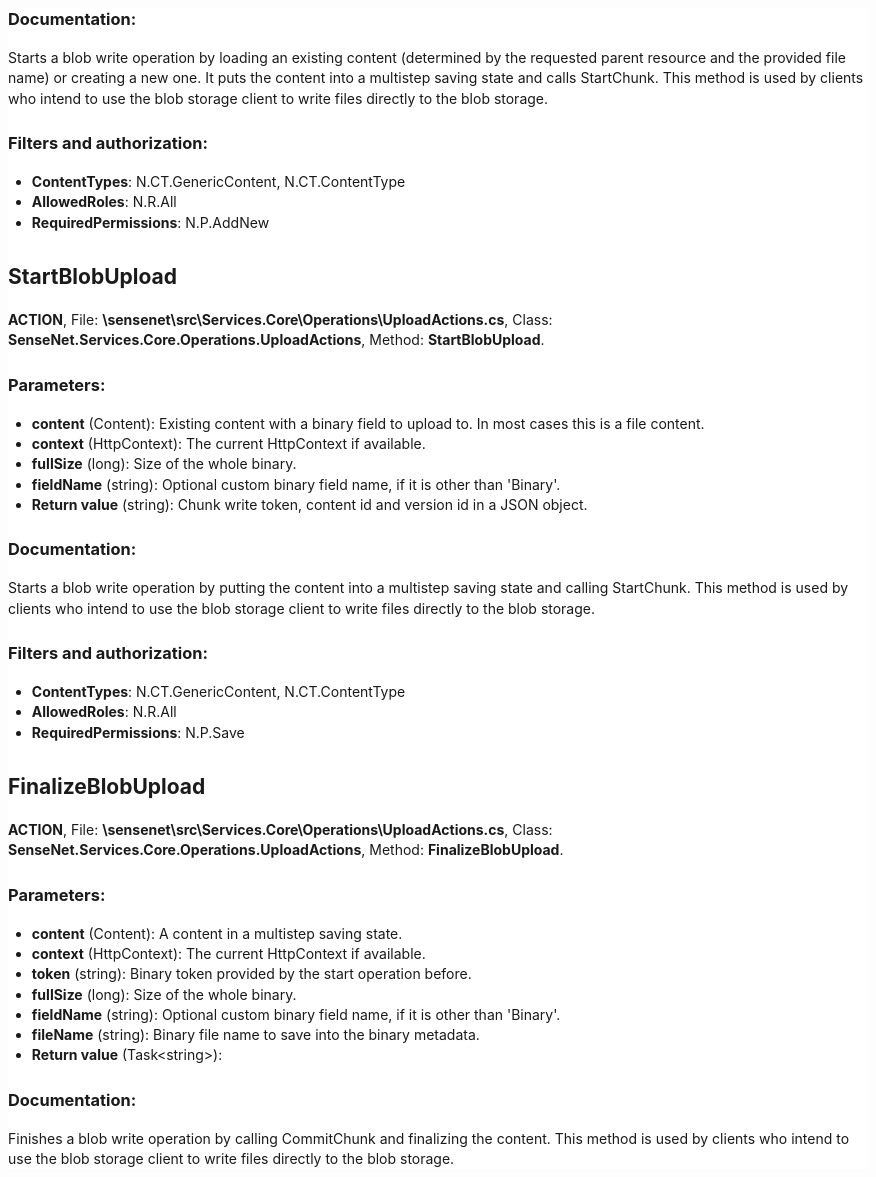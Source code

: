 ### Documentation:
Starts a blob write operation by loading an existing content (determined by the
requested parent resource and the provided file name) or creating a new one.
It puts the content into a multistep saving state and calls StartChunk.
This method is used by clients who intend to use the blob storage client
to write files directly to the blob storage.

### Filters and authorization:
- **ContentTypes**: N.CT.GenericContent, N.CT.ContentType
- **AllowedRoles**: N.R.All
- **RequiredPermissions**: N.P.AddNew

## StartBlobUpload
**ACTION**, File: **\sensenet\src\Services.Core\Operations\UploadActions.cs**, Class: **SenseNet.Services.Core.Operations.UploadActions**, Method: **StartBlobUpload**.
### Parameters:
- **content** (Content): Existing content with a binary field to upload to. In most cases this is a file content.
- **context** (HttpContext): The current HttpContext if available.
- **fullSize** (long): Size of the whole binary.
- **fieldName** (string): Optional custom binary field name, if it is other than 'Binary'.
- **Return value** (string): Chunk write token, content id and version id in a JSON object.

### Documentation:
Starts a blob write operation by putting the content into a multistep saving state
and calling StartChunk. This method is used by clients who intend to use the blob
storage client to write files directly to the blob storage.

### Filters and authorization:
- **ContentTypes**: N.CT.GenericContent, N.CT.ContentType
- **AllowedRoles**: N.R.All
- **RequiredPermissions**: N.P.Save

## FinalizeBlobUpload
**ACTION**, File: **\sensenet\src\Services.Core\Operations\UploadActions.cs**, Class: **SenseNet.Services.Core.Operations.UploadActions**, Method: **FinalizeBlobUpload**.
### Parameters:
- **content** (Content): A content in a multistep saving state.
- **context** (HttpContext): The current HttpContext if available.
- **token** (string): Binary token provided by the start operation before.
- **fullSize** (long): Size of the whole binary.
- **fieldName** (string): Optional custom binary field name, if it is other than 'Binary'.
- **fileName** (string): Binary file name to save into the binary metadata.
- **Return value** (Task&lt;string>):

### Documentation:
Finishes a blob write operation by calling CommitChunk and finalizing the content.
This method is used by clients who intend to use the blob storage client
to write files directly to the blob storage.
